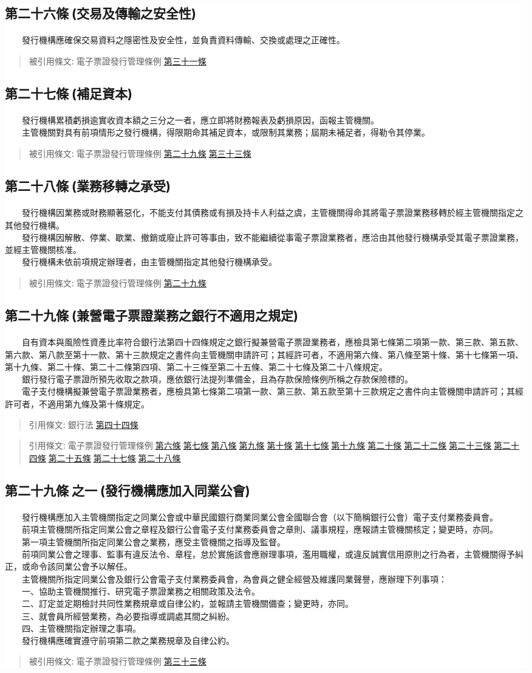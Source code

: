 

第二十六條 (交易及傳輸之安全性)
-------------------------------
　　發行機構應確保交易資料之隱密性及安全性，並負責資料傳輸、交換或處理之正確性。  
> 被引用條文: 電子票證發行管理條例 [第三十一條](../../交通建設/交通政務/電子票證發行管理條例.md#第三十一條-罰鍰)



第二十七條 (補足資本)
---------------------
　　發行機構累積虧損逾實收資本額之三分之一者，應立即將財務報表及虧損原因，函報主管機關。  
　　主管機關對具有前項情形之發行機構，得限期命其補足資本，或限制其業務；屆期未補足者，得勒令其停業。  
> 被引用條文: 電子票證發行管理條例 [第二十九條](../../交通建設/交通政務/電子票證發行管理條例.md#第二十九條-兼營電子票證業務之銀行不適用之規定) [第三十三條](../../交通建設/交通政務/電子票證發行管理條例.md#第三十三條-罰鍰)



第二十八條 (業務移轉之承受)
---------------------------
　　發行機構因業務或財務顯著惡化，不能支付其債務或有損及持卡人利益之虞，主管機關得命其將電子票證業務移轉於經主管機關指定之其他發行機構。  
　　發行機構因解散、停業、歇業、撤銷或廢止許可等事由，致不能繼續從事電子票證業務者，應洽由其他發行機構承受其電子票證業務，並經主管機關核准。  
　　發行機構未依前項規定辦理者，由主管機關指定其他發行機構承受。  
> 被引用條文: 電子票證發行管理條例 [第二十九條](../../交通建設/交通政務/電子票證發行管理條例.md#第二十九條-兼營電子票證業務之銀行不適用之規定)



第二十九條 (兼營電子票證業務之銀行不適用之規定)
-----------------------------------------------
　　自有資本與風險性資產比率符合銀行法第四十四條規定之銀行擬兼營電子票證業務者，應檢具第七條第二項第一款、第三款、第五款、第六款、第八款至第十一款、第十三款規定之書件向主管機關申請許可；其經許可者，不適用第六條、第八條至第十條、第十七條第一項、第十九條、第二十條、第二十二條第四項、第二十三條至第二十五條、第二十七條及第二十八條規定。  
　　銀行發行電子票證所預先收取之款項，應依銀行法提列準備金，且為存款保險條例所稱之存款保險標的。  
　　電子支付機構擬兼營電子票證業務者，應檢具第七條第二項第一款、第三款、第五款至第十三款規定之書件向主管機關申請許可；其經許可者，不適用第九條及第十條規定。  
> 引用條文: 銀行法 [第四十四條](../../財政金融/銀行/銀行法.md#第四十四條-自有資本與風險性資產之比率)

> 引用條文: 電子票證發行管理條例 [第六條](../../交通建設/交通政務/電子票證發行管理條例.md#第六條-資本額) [第七條](../../交通建設/交通政務/電子票證發行管理條例.md#第七條-申請設立發行機構) [第八條](../../交通建設/交通政務/電子票證發行管理條例.md#第八條-不予許可或核准之情形) [第九條](../../交通建設/交通政務/電子票證發行管理條例.md#第九條-核發營業執照、開業及換發營業執照) [第十條](../../交通建設/交通政務/電子票證發行管理條例.md#第十條-展延開業) [第十七條](../../交通建設/交通政務/電子票證發行管理條例.md#第十七條-負責人兼職限制及發行機構業務管理及應遵循事項，由主管機關定之) [第十九條](../../交通建設/交通政務/電子票證發行管理條例.md#第十九條-交付信託) [第二十條](../../交通建設/交通政務/電子票證發行管理條例.md#第二十條-銀行履約保證) [第二十二條](../../交通建設/交通政務/電子票證發行管理條例.md#第二十二條-發行機構應保存持卡人交易明細資料，並提供其查詢服務) [第二十三條](../../交通建設/交通政務/電子票證發行管理條例.md#第二十三條-營業報告書及財務報告提供義務) [第二十四條](../../交通建設/交通政務/電子票證發行管理條例.md#第二十四條-主管機關之檢查權) [第二十五條](../../交通建設/交通政務/電子票證發行管理條例.md#第二十五條-主管機關處分權) [第二十七條](../../交通建設/交通政務/電子票證發行管理條例.md#第二十七條-補足資本) [第二十八條](../../交通建設/交通政務/電子票證發行管理條例.md#第二十八條-業務移轉之承受)



第二十九條 之一 (發行機構應加入同業公會)
----------------------------------------
　　發行機構應加入主管機關指定之同業公會或中華民國銀行商業同業公會全國聯合會（以下簡稱銀行公會）電子支付業務委員會。  
　　前項主管機關所指定同業公會之章程及銀行公會電子支付業務委員會之章則、議事規程，應報請主管機關核定；變更時，亦同。  
　　第一項主管機關所指定同業公會之業務，應受主管機關之指導及監督。  
　　前項同業公會之理事、監事有違反法令、章程，怠於實施該會應辦理事項，濫用職權，或違反誠實信用原則之行為者，主管機關得予糾正，或命令該同業公會予以解任。  
　　主管機關所指定同業公會及銀行公會電子支付業務委員會，為會員之健全經營及維護同業聲譽，應辦理下列事項：  
　　一、協助主管機關推行、研究電子票證業務之相關政策及法令。  
　　二、訂定並定期檢討共同性業務規章或自律公約，並報請主管機關備查；變更時，亦同。  
　　三、就會員所經營業務，為必要指導或調處其間之糾紛。  
　　四、主管機關指定辦理之事項。  
　　發行機構應確實遵守前項第二款之業務規章及自律公約。  
> 被引用條文: 電子票證發行管理條例 [第三十三條](../../交通建設/交通政務/電子票證發行管理條例.md#第三十三條-罰鍰)
